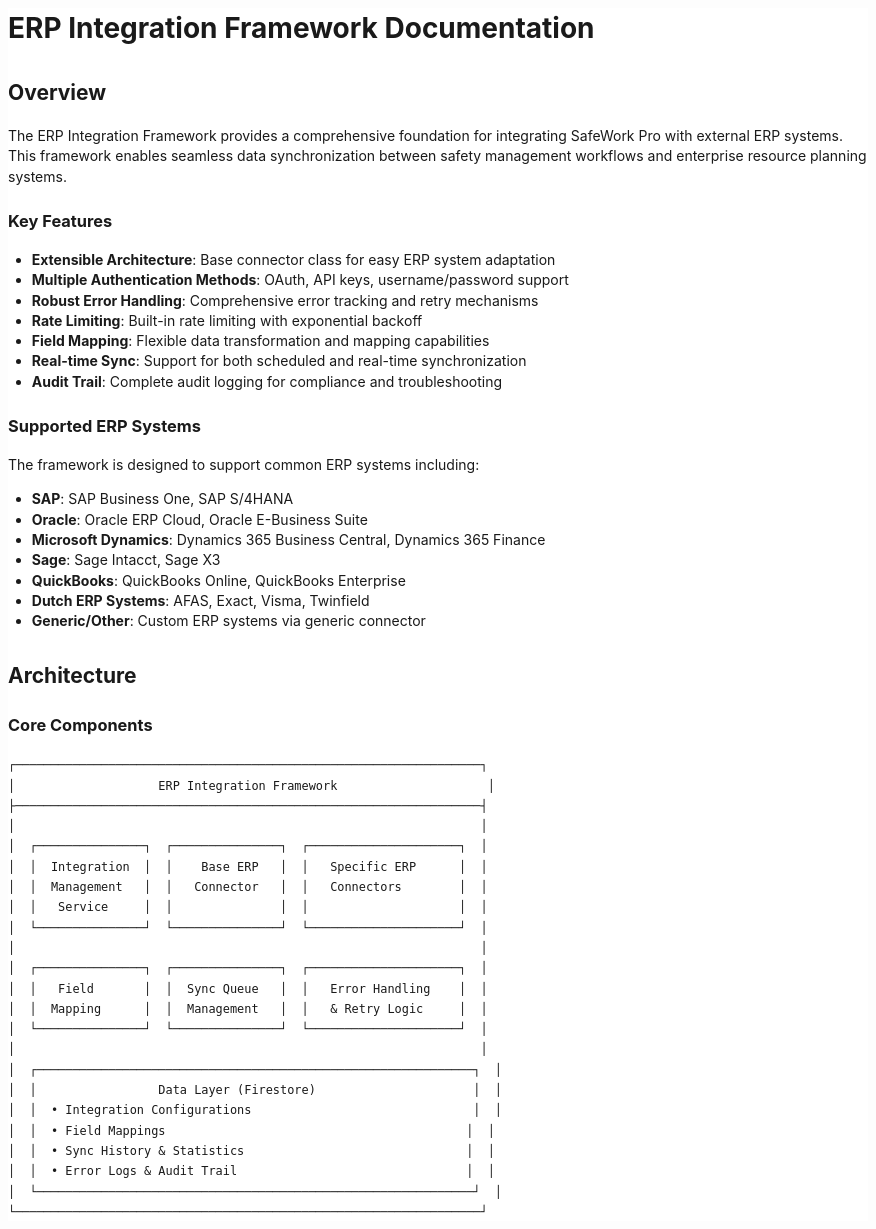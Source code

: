 # ERP Integration Framework Documentation

## Overview

The ERP Integration Framework provides a comprehensive foundation for integrating SafeWork Pro with external ERP systems. This framework enables seamless data synchronization between safety management workflows and enterprise resource planning systems.

### Key Features

- **Extensible Architecture**: Base connector class for easy ERP system adaptation
- **Multiple Authentication Methods**: OAuth, API keys, username/password support
- **Robust Error Handling**: Comprehensive error tracking and retry mechanisms
- **Rate Limiting**: Built-in rate limiting with exponential backoff
- **Field Mapping**: Flexible data transformation and mapping capabilities
- **Real-time Sync**: Support for both scheduled and real-time synchronization
- **Audit Trail**: Complete audit logging for compliance and troubleshooting

### Supported ERP Systems

The framework is designed to support common ERP systems including:

- **SAP**: SAP Business One, SAP S/4HANA
- **Oracle**: Oracle ERP Cloud, Oracle E-Business Suite
- **Microsoft Dynamics**: Dynamics 365 Business Central, Dynamics 365 Finance
- **Sage**: Sage Intacct, Sage X3
- **QuickBooks**: QuickBooks Online, QuickBooks Enterprise
- **Dutch ERP Systems**: AFAS, Exact, Visma, Twinfield
- **Generic/Other**: Custom ERP systems via generic connector

## Architecture

### Core Components

```
┌─────────────────────────────────────────────────────────────────┐
│                    ERP Integration Framework                     │
├─────────────────────────────────────────────────────────────────┤
│                                                                 │
│  ┌───────────────┐  ┌───────────────┐  ┌─────────────────────┐  │
│  │  Integration  │  │    Base ERP   │  │   Specific ERP      │  │
│  │  Management   │  │   Connector   │  │   Connectors        │  │
│  │   Service     │  │               │  │                     │  │
│  └───────────────┘  └───────────────┘  └─────────────────────┘  │
│                                                                 │
│  ┌───────────────┐  ┌───────────────┐  ┌─────────────────────┐  │
│  │   Field       │  │  Sync Queue   │  │   Error Handling    │  │
│  │  Mapping      │  │  Management   │  │   & Retry Logic     │  │
│  └───────────────┘  └───────────────┘  └─────────────────────┘  │
│                                                                 │
│  ┌─────────────────────────────────────────────────────────────┐  │
│  │                 Data Layer (Firestore)                      │  │
│  │  • Integration Configurations                               │  │
│  │  • Field Mappings                                          │  │
│  │  • Sync History & Statistics                               │  │
│  │  • Error Logs & Audit Trail                                │  │
│  └─────────────────────────────────────────────────────────────┘  │
└─────────────────────────────────────────────────────────────────┘
```
